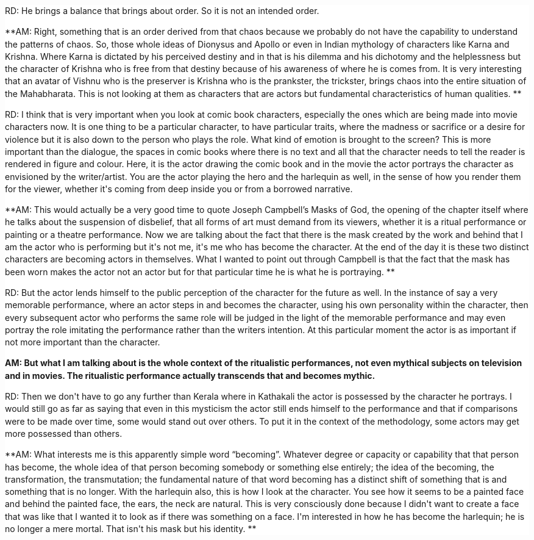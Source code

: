 RD: He brings a balance that brings about order. So it is not an intended order. 

**AM: Right, something that is an order derived from that chaos because we probably do not have the capability to understand the patterns of chaos. So, those whole ideas of Dionysus and Apollo or even in Indian mythology of characters like Karna and Krishna. Where Karna is dictated by his perceived destiny and in that is his dilemma and his dichotomy and the helplessness but the character of Krishna who is free from that destiny because of his awareness of where he is comes from. It is very interesting that an avatar of Vishnu who is the preserver is Krishna who is the prankster, the trickster, brings chaos into the entire situation of the Mahabharata. This is not looking at them as characters that are actors but fundamental characteristics of human qualities. **

RD: I think that is very important when you look at comic book characters, especially the ones which are being made into movie characters now. It is one thing to be a particular character, to have particular traits, where the madness or sacrifice or a desire for violence but it is also down to the person who plays the role. What kind of emotion is brought to the screen? This is more important than the dialogue, the spaces in comic books where there is no text and all that the character needs to tell the reader is rendered in figure and colour. Here, it is the actor drawing the comic book and in the movie the actor portrays the character as envisioned by the writer/artist. You are the actor playing the hero and the harlequin as well, in the sense of how you render them for the viewer, whether it's coming from deep inside you or from a borrowed narrative. 

**AM: This would actually be a very good time to quote Joseph Campbell’s Masks of God, the opening of the chapter itself where he talks about the suspension of disbelief, that all forms of art must demand from its viewers, whether it is a ritual performance or painting or a theatre performance. Now we are talking about the fact that there is the mask created by the work and behind that I am the actor who is performing but it's not me, it's me who has become the character. At the end of the day it is these two distinct characters are becoming actors in themselves. What I wanted to point out through Campbell is that the fact that the mask has been worn makes the actor not an actor but for that particular time he is what he is portraying. **

RD: But the actor lends himself to the public perception of the character for the future as well. In the instance of say a very memorable performance, where an actor steps in and becomes the character, using his own personality within the character, then every subsequent actor who performs the same role will be judged in the light of the memorable performance and may even portray the role imitating the performance rather than the writers intention. At this particular moment the actor is as important if not more important than the character. 

**AM: But what I am talking about is the whole context of the ritualistic performances, not even mythical subjects on television and in movies. The ritualistic performance actually transcends that and becomes mythic.**

RD: Then we don't have to go any further than Kerala where in Kathakali the actor is possessed by the character he portrays. I would still go as far as saying that even in this mysticism the actor still ends himself to the performance and that if comparisons were to be made over time, some would stand out over others. To put it in the context of the methodology, some actors may get more possessed than others. 

**AM: What interests me is this apparently simple word “becoming”. Whatever degree or capacity or capability that that person has become, the whole idea of that person becoming somebody or something else entirely; the idea of the becoming, the transformation, the transmutation; the fundamental nature of that word becoming has a distinct shift of something that is and something that is no longer. With the harlequin also, this is how I look at the character. You see how it seems to be a painted face and behind the painted face, the ears, the neck are natural. This is very consciously done because I didn't want to create a face that was like that I wanted it to look as if there was something on a face. I'm interested in how he has become the harlequin; he is no longer a mere mortal. That isn't his mask but his identity. **
